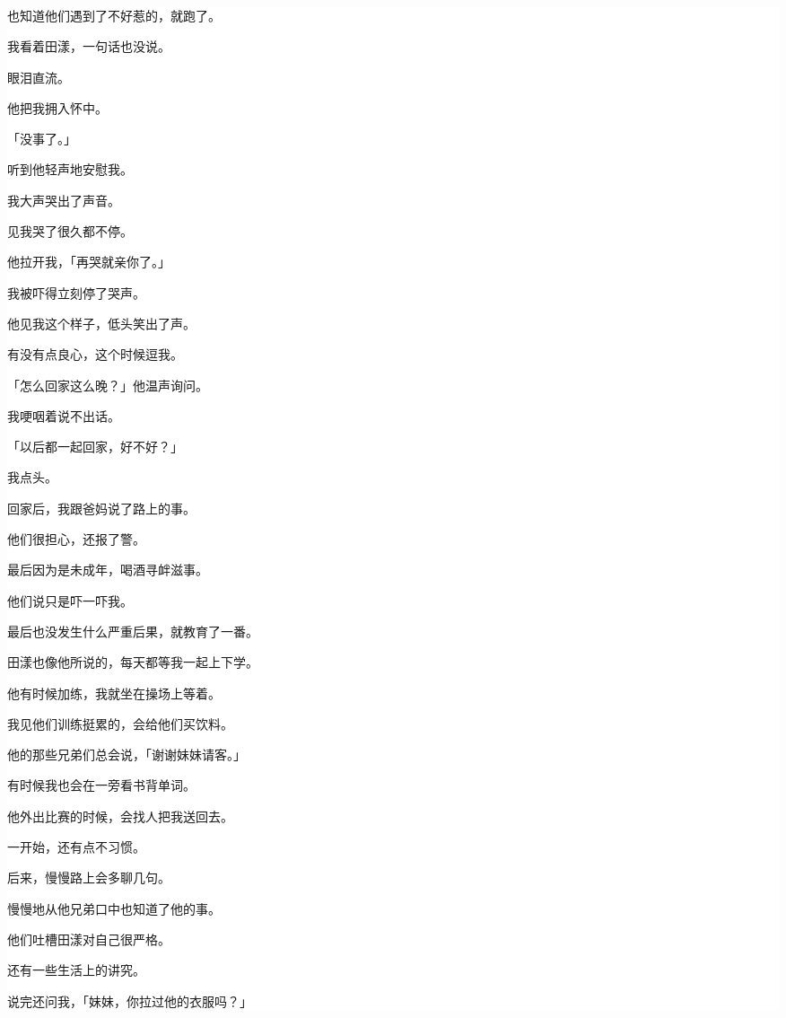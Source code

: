 也知道他们遇到了不好惹的，就跑了。

我看着田漾，一句话也没说。

眼泪直流。

他把我拥入怀中。

「没事了。」

听到他轻声地安慰我。

我大声哭出了声音。

见我哭了很久都不停。

他拉开我，「再哭就亲你了。」

我被吓得立刻停了哭声。

他见我这个样子，低头笑出了声。

有没有点良心，这个时候逗我。

「怎么回家这么晚？」他温声询问。

我哽咽着说不出话。

「以后都一起回家，好不好？」

我点头。

回家后，我跟爸妈说了路上的事。

他们很担心，还报了警。

最后因为是未成年，喝酒寻衅滋事。

他们说只是吓一吓我。

最后也没发生什么严重后果，就教育了一番。

田漾也像他所说的，每天都等我一起上下学。

他有时候加练，我就坐在操场上等着。

我见他们训练挺累的，会给他们买饮料。

他的那些兄弟们总会说，「谢谢妹妹请客。」

有时候我也会在一旁看书背单词。

他外出比赛的时候，会找人把我送回去。

一开始，还有点不习惯。

后来，慢慢路上会多聊几句。

慢慢地从他兄弟口中也知道了他的事。

他们吐槽田漾对自己很严格。

还有一些生活上的讲究。

说完还问我，「妹妹，你拉过他的衣服吗？」

